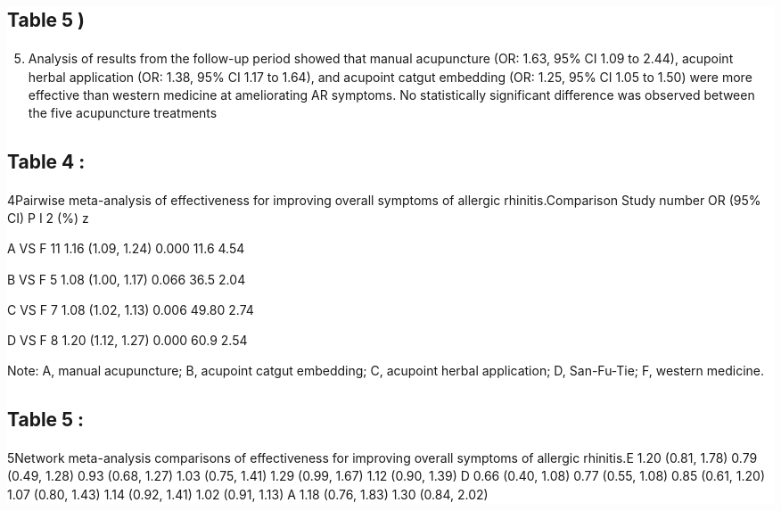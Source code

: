 ## Table 5 )
5. Analysis of results from the follow-up period 
showed that manual acupuncture (OR: 1.63, 95% CI 1.09 to 
2.44), acupoint herbal application (OR: 1.38, 95% CI 1.17 to 
1.64), and acupoint catgut embedding (OR: 1.25, 95% CI 
1.05 to 1.50) were more effective than western medicine at 
ameliorating AR symptoms. No statistically significant 
difference was observed between the five acupuncture 
treatments 

## Table 4 :
4Pairwise meta-analysis of effectiveness for improving overall symptoms of allergic rhinitis.Comparison Study number OR (95% CI) 
P 
I 2 (%) z 

A VS F 
11 
1.16 
(1.09, 1.24) 
0.000 11.6 4.54 

B VS F 
5 
1.08 
(1.00, 1.17) 
0.066 36.5 2.04 

C VS F 
7 
1.08 
(1.02, 1.13) 
0.006 49.80 2.74 

D VS F 
8 
1.20 
(1.12, 1.27) 
0.000 60.9 2.54 

Note: A, manual acupuncture; B, acupoint catgut embedding; C, acupoint 
herbal application; D, San-Fu-Tie; F, western medicine. 



## Table 5 :
5Network meta-analysis comparisons of effectiveness for improving overall symptoms of allergic rhinitis.E 
1.20 (0.81, 1.78) 
0.79 (0.49, 1.28) 
0.93 (0.68, 1.27) 
1.03 (0.75, 1.41) 
1.29 (0.99, 1.67) 
1.12 (0.90, 1.39) 
D 
0.66 (0.40, 1.08) 
0.77 (0.55, 1.08) 
0.85 (0.61, 1.20) 
1.07 (0.80, 1.43) 
1.14 (0.92, 1.41) 
1.02 (0.91, 1.13) 
A 
1.18 (0.76, 1.83) 
1.30 (0.84, 2.02) 
